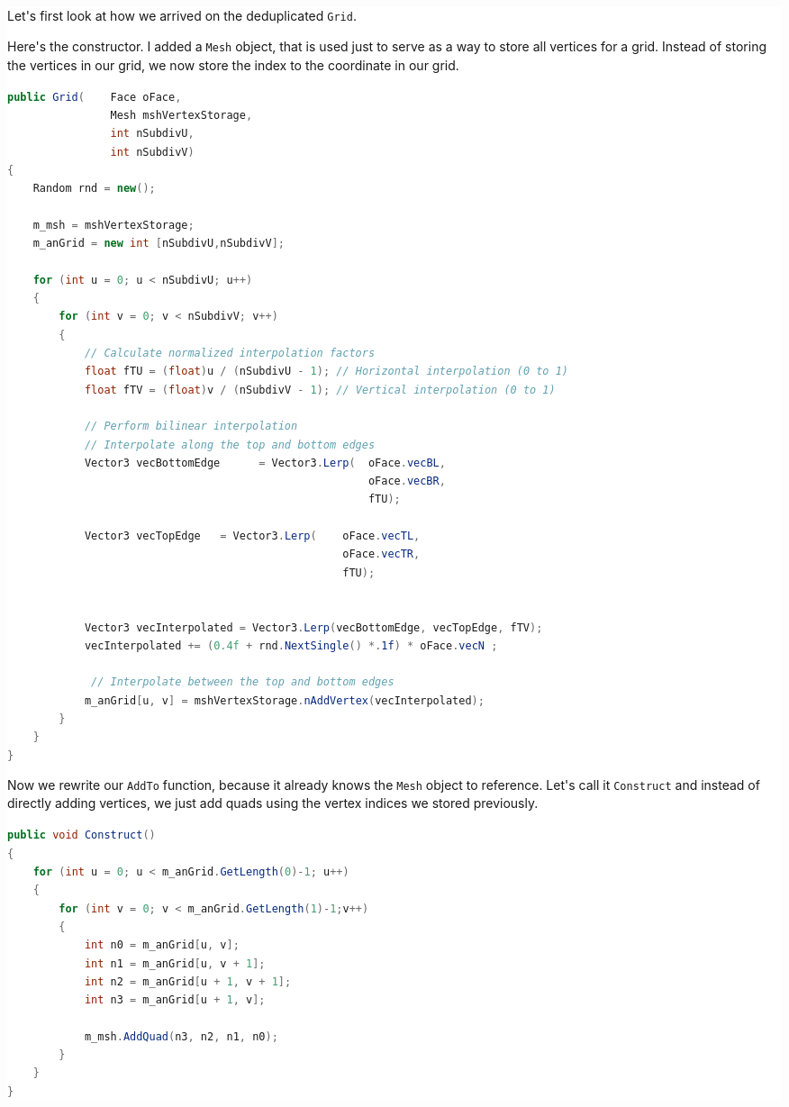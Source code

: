 Let's first look at how we arrived on the deduplicated `Grid`.

Here's the constructor. I added a `Mesh` object, that is used just to serve as a way to store all vertices for a grid. Instead of storing the vertices in our grid, we now store the index to the coordinate in our grid.

```c#
public Grid(    Face oFace,
                Mesh mshVertexStorage,
                int nSubdivU,
                int nSubdivV)
{
    Random rnd = new();

    m_msh = mshVertexStorage;
    m_anGrid = new int [nSubdivU,nSubdivV];

    for (int u = 0; u < nSubdivU; u++)
    {
        for (int v = 0; v < nSubdivV; v++)
        {
            // Calculate normalized interpolation factors
            float fTU = (float)u / (nSubdivU - 1); // Horizontal interpolation (0 to 1)
            float fTV = (float)v / (nSubdivV - 1); // Vertical interpolation (0 to 1)

            // Perform bilinear interpolation
            // Interpolate along the top and bottom edges
            Vector3 vecBottomEdge      = Vector3.Lerp(  oFace.vecBL, 
                                                        oFace.vecBR,
                                                        fTU);

            Vector3 vecTopEdge   = Vector3.Lerp(    oFace.vecTL, 
                                                    oFace.vecTR, 
                                                    fTU);


            Vector3 vecInterpolated = Vector3.Lerp(vecBottomEdge, vecTopEdge, fTV);
            vecInterpolated += (0.4f + rnd.NextSingle() *.1f) * oFace.vecN ;

             // Interpolate between the top and bottom edges
            m_anGrid[u, v] = mshVertexStorage.nAddVertex(vecInterpolated);
        }
    }
}
```

Now we rewrite our `AddTo` function, because it already knows the `Mesh` object to reference. Let's call it `Construct` and instead of directly adding vertices, we just add quads using the vertex indices we stored previously.

```c#
public void Construct()
{
    for (int u = 0; u < m_anGrid.GetLength(0)-1; u++)
    {
        for (int v = 0; v < m_anGrid.GetLength(1)-1;v++)
        {
            int n0 = m_anGrid[u, v];
            int n1 = m_anGrid[u, v + 1]; 
            int n2 = m_anGrid[u + 1, v + 1];
            int n3 = m_anGrid[u + 1, v];

            m_msh.AddQuad(n3, n2, n1, n0);
        }
    }
}
```